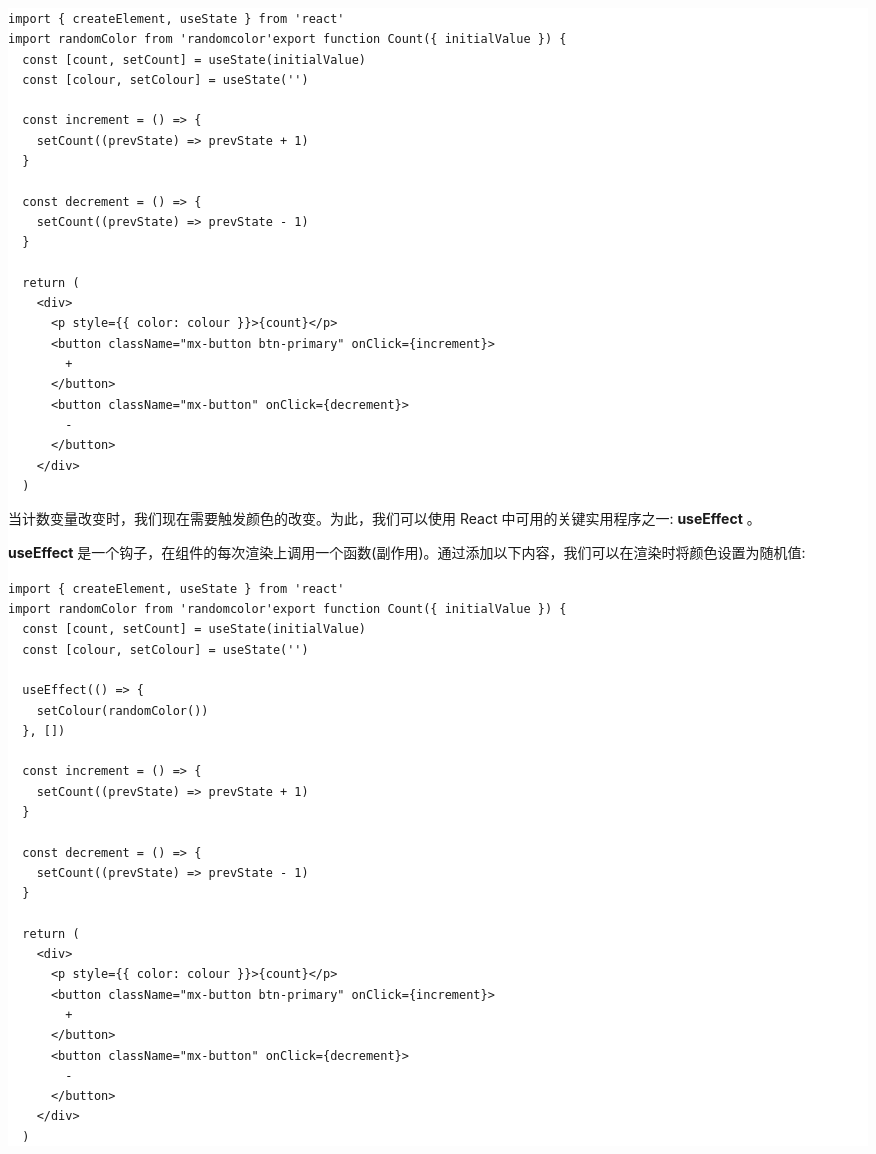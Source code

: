 ```
import { createElement, useState } from 'react'
import randomColor from 'randomcolor'export function Count({ initialValue }) {
  const [count, setCount] = useState(initialValue)
  const [colour, setColour] = useState('')

  const increment = () => {
    setCount((prevState) => prevState + 1)
  }

  const decrement = () => {
    setCount((prevState) => prevState - 1)
  }

  return (
    <div>
      <p style={{ color: colour }}>{count}</p>
      <button className="mx-button btn-primary" onClick={increment}>
        +
      </button>
      <button className="mx-button" onClick={decrement}>
        -
      </button>
    </div>
  )
```

当计数变量改变时，我们现在需要触发颜色的改变。为此，我们可以使用 React 中可用的关键实用程序之一: **useEffect** 。

**useEffect** 是一个钩子，在组件的每次渲染上调用一个函数(副作用)。通过添加以下内容，我们可以在渲染时将颜色设置为随机值:

```
import { createElement, useState } from 'react'
import randomColor from 'randomcolor'export function Count({ initialValue }) {
  const [count, setCount] = useState(initialValue)
  const [colour, setColour] = useState('')

  useEffect(() => {
    setColour(randomColor())
  }, [])

  const increment = () => {
    setCount((prevState) => prevState + 1)
  }

  const decrement = () => {
    setCount((prevState) => prevState - 1)
  }

  return (
    <div>
      <p style={{ color: colour }}>{count}</p>
      <button className="mx-button btn-primary" onClick={increment}>
        +
      </button>
      <button className="mx-button" onClick={decrement}>
        -
      </button>
    </div>
  ) 
```
